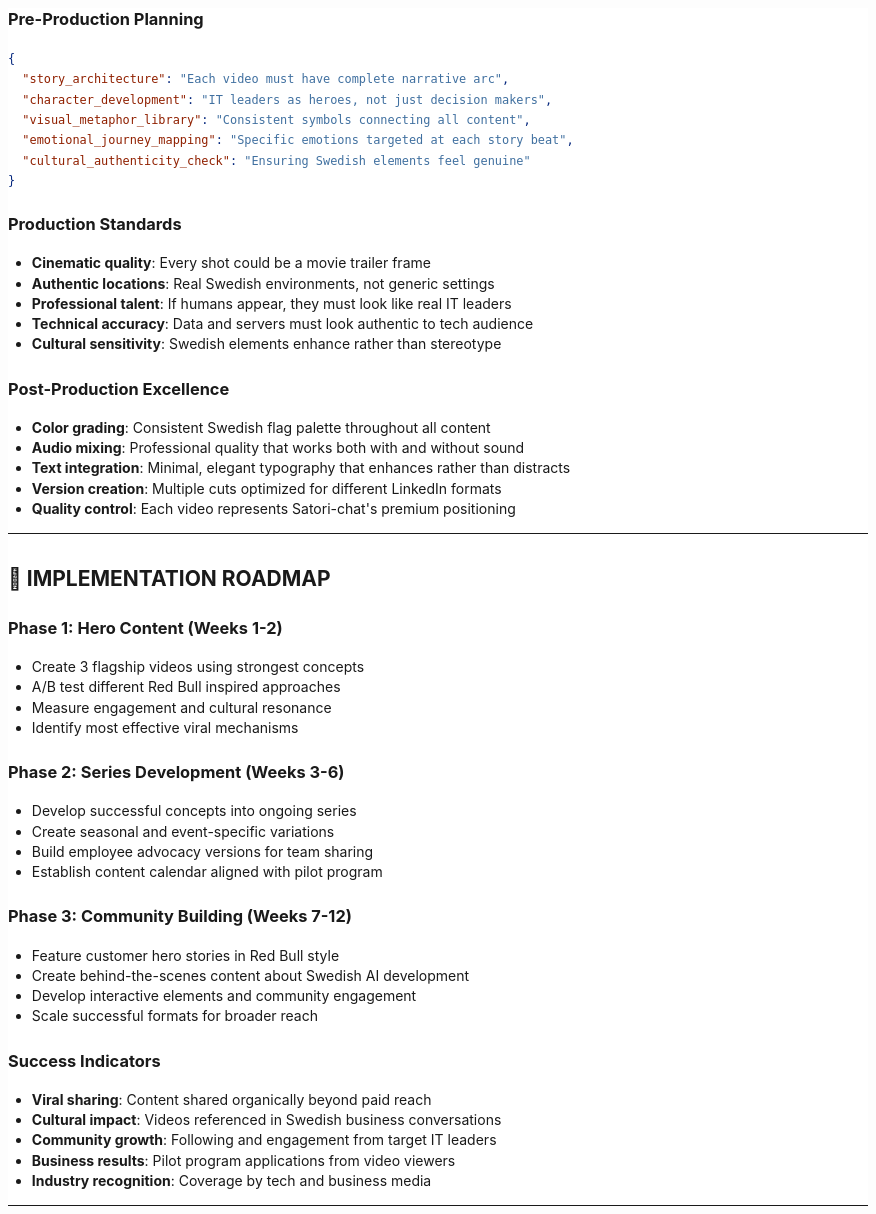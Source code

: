 ### **Pre-Production Planning**
```json
{
  "story_architecture": "Each video must have complete narrative arc",
  "character_development": "IT leaders as heroes, not just decision makers",
  "visual_metaphor_library": "Consistent symbols connecting all content",
  "emotional_journey_mapping": "Specific emotions targeted at each story beat",
  "cultural_authenticity_check": "Ensuring Swedish elements feel genuine"
}
```

### **Production Standards**
- **Cinematic quality**: Every shot could be a movie trailer frame
- **Authentic locations**: Real Swedish environments, not generic settings
- **Professional talent**: If humans appear, they must look like real IT leaders
- **Technical accuracy**: Data and servers must look authentic to tech audience
- **Cultural sensitivity**: Swedish elements enhance rather than stereotype

### **Post-Production Excellence**
- **Color grading**: Consistent Swedish flag palette throughout all content
- **Audio mixing**: Professional quality that works both with and without sound
- **Text integration**: Minimal, elegant typography that enhances rather than distracts
- **Version creation**: Multiple cuts optimized for different LinkedIn formats
- **Quality control**: Each video represents Satori-chat's premium positioning

---

## 🚀 IMPLEMENTATION ROADMAP

### **Phase 1: Hero Content (Weeks 1-2)**
- Create 3 flagship videos using strongest concepts
- A/B test different Red Bull inspired approaches
- Measure engagement and cultural resonance
- Identify most effective viral mechanisms

### **Phase 2: Series Development (Weeks 3-6)**  
- Develop successful concepts into ongoing series
- Create seasonal and event-specific variations
- Build employee advocacy versions for team sharing
- Establish content calendar aligned with pilot program

### **Phase 3: Community Building (Weeks 7-12)**
- Feature customer hero stories in Red Bull style
- Create behind-the-scenes content about Swedish AI development
- Develop interactive elements and community engagement
- Scale successful formats for broader reach

### **Success Indicators**
- **Viral sharing**: Content shared organically beyond paid reach
- **Cultural impact**: Videos referenced in Swedish business conversations  
- **Community growth**: Following and engagement from target IT leaders
- **Business results**: Pilot program applications from video viewers
- **Industry recognition**: Coverage by tech and business media

---